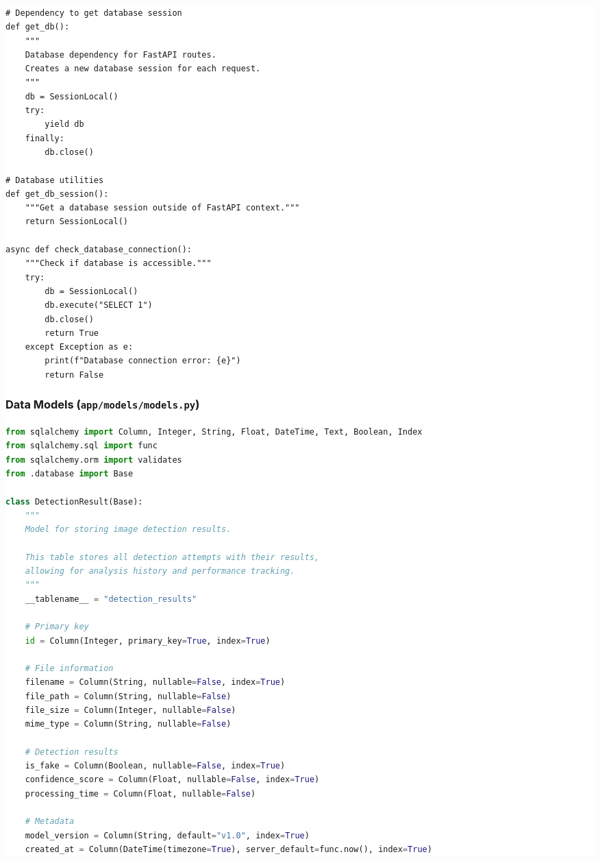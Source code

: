 ```
# Dependency to get database session
def get_db():
    """
    Database dependency for FastAPI routes.
    Creates a new database session for each request.
    """
    db = SessionLocal()
    try:
        yield db
    finally:
        db.close()

# Database utilities
def get_db_session():
    """Get a database session outside of FastAPI context."""
    return SessionLocal()

async def check_database_connection():
    """Check if database is accessible."""
    try:
        db = SessionLocal()
        db.execute("SELECT 1")
        db.close()
        return True
    except Exception as e:
        print(f"Database connection error: {e}")
        return False
```

### Data Models (`app/models/models.py`)

```python
from sqlalchemy import Column, Integer, String, Float, DateTime, Text, Boolean, Index
from sqlalchemy.sql import func
from sqlalchemy.orm import validates
from .database import Base

class DetectionResult(Base):
    """
    Model for storing image detection results.
    
    This table stores all detection attempts with their results,
    allowing for analysis history and performance tracking.
    """
    __tablename__ = "detection_results"
    
    # Primary key
    id = Column(Integer, primary_key=True, index=True)
    
    # File information
    filename = Column(String, nullable=False, index=True)
    file_path = Column(String, nullable=False)
    file_size = Column(Integer, nullable=False)
    mime_type = Column(String, nullable=False)
    
    # Detection results
    is_fake = Column(Boolean, nullable=False, index=True)
    confidence_score = Column(Float, nullable=False, index=True)
    processing_time = Column(Float, nullable=False)
    
    # Metadata
    model_version = Column(String, default="v1.0", index=True)
    created_at = Column(DateTime(timezone=True), server_default=func.now(), index=True)
```